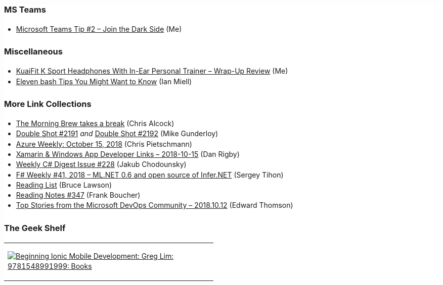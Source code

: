 

### MS Teams<a name="sp"></a>

  * <a href="http://www.msteams.tips/2018/10/microsoft-teams-tip-2-join-dark-side.html" target="_blank">Microsoft Teams Tip #2 &#8211; Join the Dark Side</a> (Me)



### <a name="misc"></a>Miscellaneous

  * <a href="http://www.msteams.tips/2018/10/kuaifit-k-sport-headphones-with-in-ear.html" target="_blank">KuaiFit K Sport Headphones With In-Ear Personal Trainer &#8211; Wrap-Up Review</a> (Me)
  * <a href="https://zwischenzugs.com/2018/10/12/eleven-bash-tips-you-might-want-to-know/" target="_blank">Eleven bash Tips You Might Want to Know</a> (Ian Miell)



### <a name="links"></a>More Link Collections

  * <a href="http://feedproxy.google.com/~r/ReflectivePerspective/~3/nMAfUndnrn8/" target="_blank">The Morning Brew takes a break</a> (Chris Alcock)
  * <a href="https://afreshcup.com/home/2018/10/12/double-shot-2191.html" target="_blank">Double Shot #2191</a> _and_ <a href="https://afreshcup.com/home/2018/10/15/double-shot-2192.html" target="_blank">Double Shot #2192</a> (Mike Gunderloy)
  * <a href="https://buildazure.com/2018/10/15/azure-weekly-october-15-2018/" target="_blank">Azure Weekly: October 15, 2018</a> (Chris Pietschmann)
  * <a href="https://links.danrigby.com/2018/10/app-developer-links-2018-10-15/" target="_blank">Xamarin & Windows App Developer Links &#8211; 2018-10-15</a> (Dan Rigby)
  * <a href="http://feedproxy.google.com/~r/digest-csharp/~3/kTaynsZt77M/228" target="_blank">Weekly C# Digest Issue #228</a> (Jakub Chodounsky)
  * <a href="https://sergeytihon.com/2018/10/13/f-weekly-41-2018-ml-net-0-6-and-open-source-of-infer-net/" target="_blank">F# Weekly #41, 2018 – ML.NET 0.6 and open source of Infer.NET</a> (Sergey Tihon)
  * <a href="https://www.brucelawson.co.uk/2018/reading-list-212/" target="_blank">Reading List</a> (Bruce Lawson)
  * <a href="http://www.frankysnotes.com/2018/10/reading-notes-347.html" target="_blank">Reading Notes #347</a> (Frank Boucher)
  * <a href="https://blogs.msdn.microsoft.com/devops/2018/10/12/top-stories-from-the-microsoft-devops-community-2018-10-12/" target="_blank">Top Stories from the Microsoft DevOps Community – 2018.10.12</a> (Edward Thomson)



### <a name="shelf"></a>The Geek Shelf

<div class="wlWriterEditableSmartContent" id="scid:7dc1bd33-94bd-46fd-a20b-0131235bcd47:5b471357-f91d-4956-ab19-9234d6f3ac2f" style="margin: 0px; padding: 0px; float: none; display: inline;">
  <table cellspacing="0" cellpadding="2" width="400" border="0" unselectable="on">
    <tr>
      <td valign="top" width="400">
        <p>
          <a title="Beginning Ionic Mobile Development: Greg Lim: 9781548991999: Books" href="https://www.amazon.com/exec/obidos/ASIN/1548991996/amavin-20"><img data-recalc-dims="1" decoding="async" src="https://i0.wp.com/images-na.ssl-images-amazon.com/images/I/413e4JVYE7L._AC_US218_.jpg?w=660&#038;ssl=1" border="0" align="left" style="float:left" />Beginning Ionic Mobile Development: Greg Lim: 9781548991999: Books</a>
        </p>
        